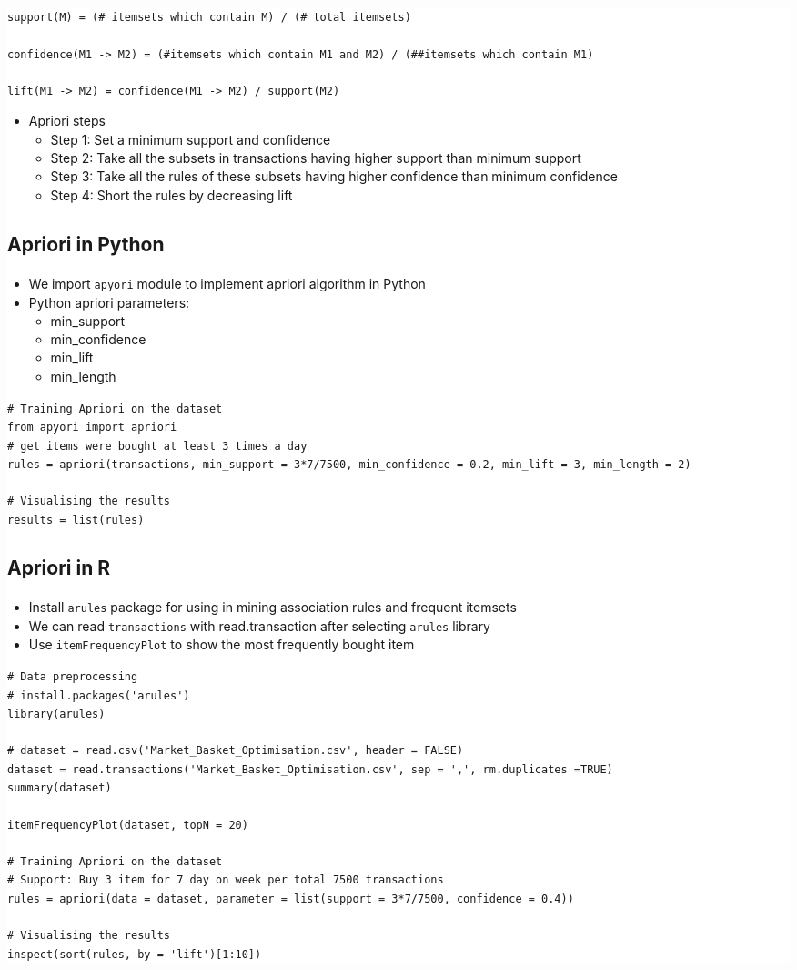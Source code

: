 ```
support(M) = (# itemsets which contain M) / (# total itemsets)

confidence(M1 -> M2) = (#itemsets which contain M1 and M2) / (##itemsets which contain M1)

lift(M1 -> M2) = confidence(M1 -> M2) / support(M2)
```

- Apriori steps
    - Step 1: Set a minimum support and confidence
    - Step 2: Take all the subsets in transactions having higher support than minimum support
    - Step 3: Take all the rules of these subsets having higher confidence than minimum confidence
    - Step 4: Short the rules by decreasing lift
## Apriori in Python
- We import `apyori` module to implement apriori algorithm in Python
- Python apriori parameters:
    - min_support
    - min_confidence
    - min_lift
    - min_length

```
# Training Apriori on the dataset
from apyori import apriori
# get items were bought at least 3 times a day
rules = apriori(transactions, min_support = 3*7/7500, min_confidence = 0.2, min_lift = 3, min_length = 2)

# Visualising the results
results = list(rules)
```

## Apriori in R
- Install `arules` package for using in mining association rules and frequent itemsets
- We can read `transactions` with read.transaction after selecting `arules` library
- Use `itemFrequencyPlot` to show the most frequently bought item

```
# Data preprocessing
# install.packages('arules')
library(arules)

# dataset = read.csv('Market_Basket_Optimisation.csv', header = FALSE)
dataset = read.transactions('Market_Basket_Optimisation.csv', sep = ',', rm.duplicates =TRUE)
summary(dataset)

itemFrequencyPlot(dataset, topN = 20)

# Training Apriori on the dataset
# Support: Buy 3 item for 7 day on week per total 7500 transactions
rules = apriori(data = dataset, parameter = list(support = 3*7/7500, confidence = 0.4))

# Visualising the results
inspect(sort(rules, by = 'lift')[1:10])
```
